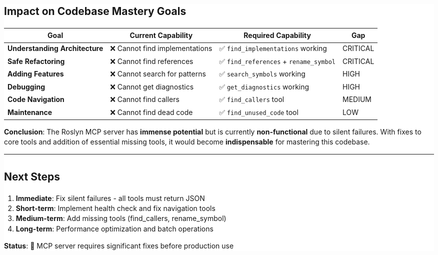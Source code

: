 
## Impact on Codebase Mastery Goals

| Goal | Current Capability | Required Capability | Gap |
|------|-------------------|---------------------|-----|
| **Understanding Architecture** | ❌ Cannot find implementations | ✅ `find_implementations` working | CRITICAL |
| **Safe Refactoring** | ❌ Cannot find references | ✅ `find_references` + `rename_symbol` | CRITICAL |
| **Adding Features** | ❌ Cannot search for patterns | ✅ `search_symbols` working | HIGH |
| **Debugging** | ❌ Cannot get diagnostics | ✅ `get_diagnostics` working | HIGH |
| **Code Navigation** | ❌ Cannot find callers | ✅ `find_callers` tool | MEDIUM |
| **Maintenance** | ❌ Cannot find dead code | ✅ `find_unused_code` tool | LOW |

**Conclusion**: The Roslyn MCP server has **immense potential** but is currently **non-functional** due to silent failures. With fixes to core tools and addition of essential missing tools, it would become **indispensable** for mastering this codebase.

---

## Next Steps

1. **Immediate**: Fix silent failures - all tools must return JSON
2. **Short-term**: Implement health check and fix navigation tools
3. **Medium-term**: Add missing tools (find_callers, rename_symbol)
4. **Long-term**: Performance optimization and batch operations

**Status**: 🔴 MCP server requires significant fixes before production use
